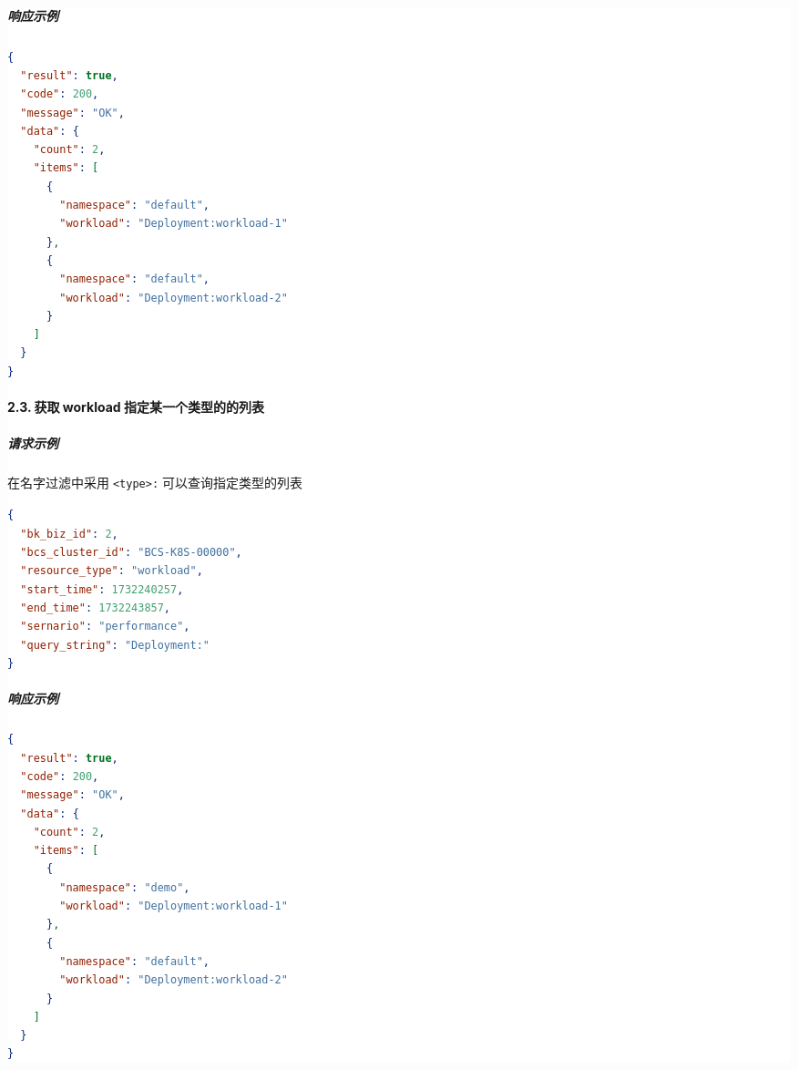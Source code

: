 ##### 响应示例

```json
{
  "result": true,
  "code": 200,
  "message": "OK",
  "data": {
    "count": 2,
    "items": [
      {
        "namespace": "default",
        "workload": "Deployment:workload-1"
      },
      {
        "namespace": "default",
        "workload": "Deployment:workload-2"
      }
    ]
  }
}
```

#### 2.3. 获取 workload 指定某一个类型的的列表

##### 请求示例

在名字过滤中采用 `<type>:` 可以查询指定类型的列表
```json
{
  "bk_biz_id": 2,
  "bcs_cluster_id": "BCS-K8S-00000",
  "resource_type": "workload",
  "start_time": 1732240257,
  "end_time": 1732243857,
  "sernario": "performance",
  "query_string": "Deployment:"
}
```

##### 响应示例

```json
{
  "result": true,
  "code": 200,
  "message": "OK",
  "data": {
    "count": 2,
    "items": [
      {
        "namespace": "demo",
        "workload": "Deployment:workload-1"
      },
      {
        "namespace": "default",
        "workload": "Deployment:workload-2"
      }
    ]
  }
}
```

